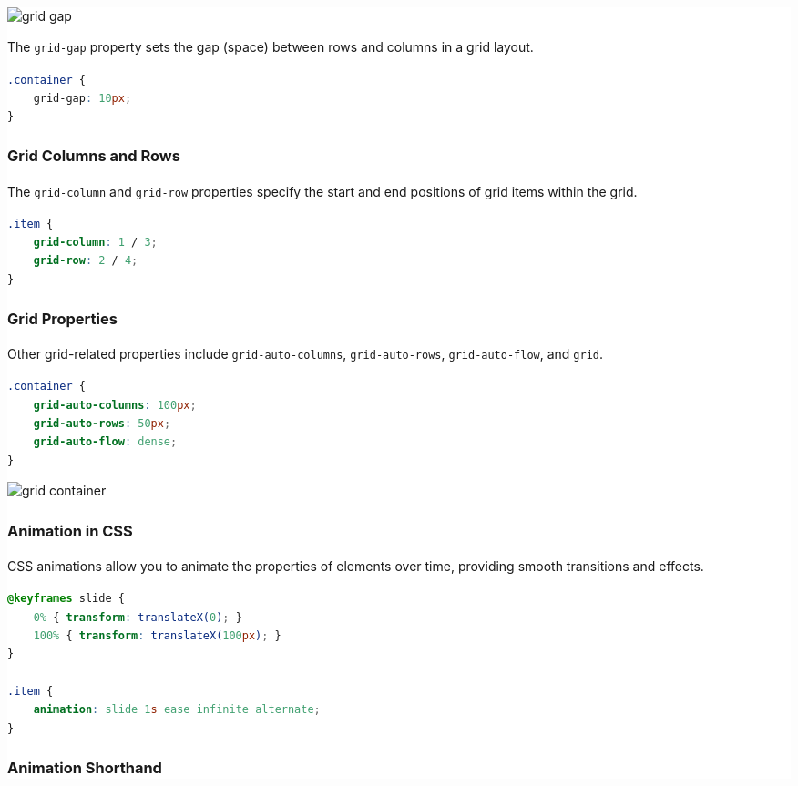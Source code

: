 ![grid gap](https://i.stack.imgur.com/1Y8Ue.gif)

The `grid-gap` property sets the gap (space) between rows and columns in a grid layout.

```css
.container {
    grid-gap: 10px;
}
```

### Grid Columns and Rows

The `grid-column` and `grid-row` properties specify the start and end positions of grid items within the grid.

```css
.item {
    grid-column: 1 / 3;
    grid-row: 2 / 4;
}
```

### Grid Properties

Other grid-related properties include `grid-auto-columns`, `grid-auto-rows`, `grid-auto-flow`, and `grid`.

```css
.container {
    grid-auto-columns: 100px;
    grid-auto-rows: 50px;
    grid-auto-flow: dense;
}
```

![grid container](https://miro.medium.com/v2/resize:fit:1400/1*EW174m7OIIpJwMHkrTW3Xg.gif)

### Animation in CSS

CSS animations allow you to animate the properties of elements over time, providing smooth transitions and effects.

```css
@keyframes slide {
    0% { transform: translateX(0); }
    100% { transform: translateX(100px); }
}

.item {
    animation: slide 1s ease infinite alternate;
}
```

### Animation Shorthand
